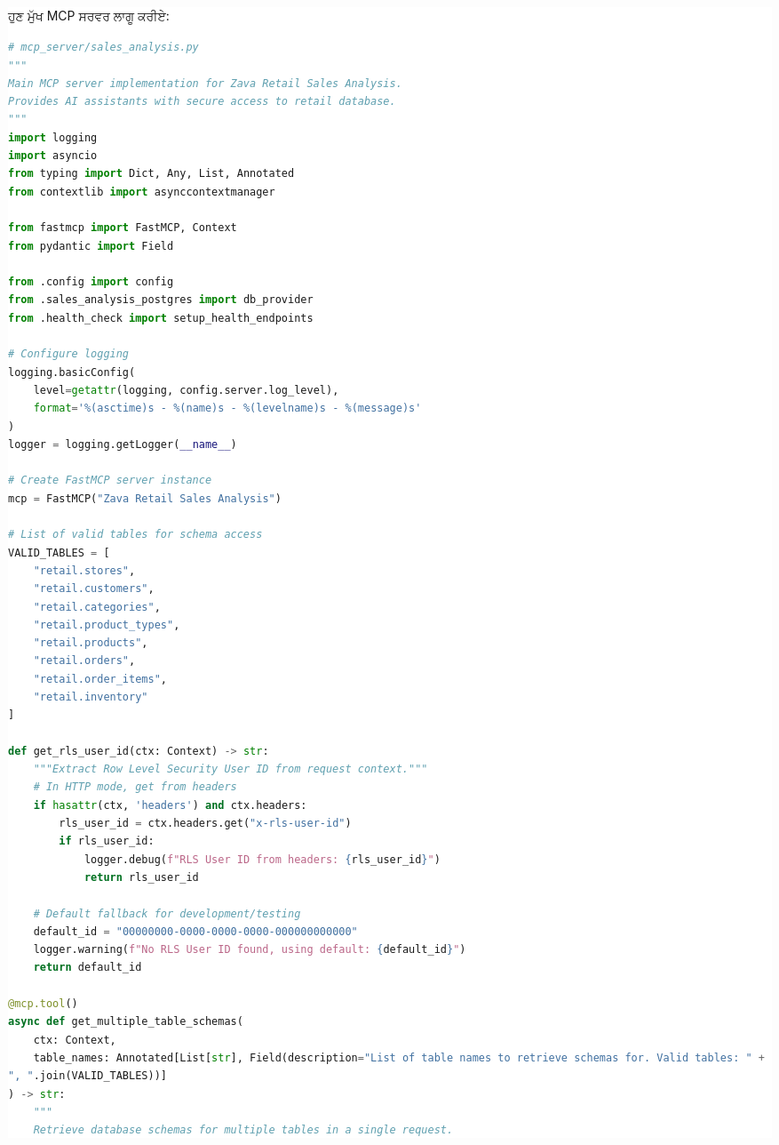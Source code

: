 ਹੁਣ ਮੁੱਖ MCP ਸਰਵਰ ਲਾਗੂ ਕਰੀਏ:

```python
# mcp_server/sales_analysis.py
"""
Main MCP server implementation for Zava Retail Sales Analysis.
Provides AI assistants with secure access to retail database.
"""
import logging
import asyncio
from typing import Dict, Any, List, Annotated
from contextlib import asynccontextmanager

from fastmcp import FastMCP, Context
from pydantic import Field

from .config import config
from .sales_analysis_postgres import db_provider
from .health_check import setup_health_endpoints

# Configure logging
logging.basicConfig(
    level=getattr(logging, config.server.log_level),
    format='%(asctime)s - %(name)s - %(levelname)s - %(message)s'
)
logger = logging.getLogger(__name__)

# Create FastMCP server instance
mcp = FastMCP("Zava Retail Sales Analysis")

# List of valid tables for schema access
VALID_TABLES = [
    "retail.stores",
    "retail.customers", 
    "retail.categories",
    "retail.product_types",
    "retail.products",
    "retail.orders",
    "retail.order_items",
    "retail.inventory"
]

def get_rls_user_id(ctx: Context) -> str:
    """Extract Row Level Security User ID from request context."""
    # In HTTP mode, get from headers
    if hasattr(ctx, 'headers') and ctx.headers:
        rls_user_id = ctx.headers.get("x-rls-user-id")
        if rls_user_id:
            logger.debug(f"RLS User ID from headers: {rls_user_id}")
            return rls_user_id
    
    # Default fallback for development/testing
    default_id = "00000000-0000-0000-0000-000000000000"
    logger.warning(f"No RLS User ID found, using default: {default_id}")
    return default_id

@mcp.tool()
async def get_multiple_table_schemas(
    ctx: Context,
    table_names: Annotated[List[str], Field(description="List of table names to retrieve schemas for. Valid tables: " + ", ".join(VALID_TABLES))]
) -> str:
    """
    Retrieve database schemas for multiple tables in a single request.
```